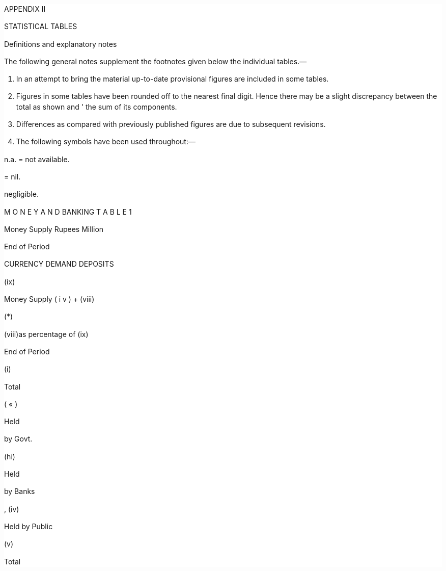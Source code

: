 APPENDIX II

STATISTICAL TABLES

Definitions and explanatory notes

The following general notes supplement the footnotes given below the indivi­dual tables.—

1. In an attempt to bring the material up-to-date provisional figures are included in some tables.

2. Figures in some tables have been rounded off to the nearest final digit. Hence there may be a slight discrepancy between the total as shown and ' the sum of its components.

3. Differences as compared with previously published figures are due to subsequent revisions.

4. The following symbols have been used throughout:—

n.a. = not available.

= nil.

negligible.

M O N E Y A N D BANKING T A B L E 1

Money Supply Rupees Million

End of Period

CURRENCY DEMAND DEPOSITS

(ix)

Money Supply ( i v ) + (viii)

(*)

(viii)as per­cen­tage of (ix)

End of Period

(i)

Total

( « )

Held

by Govt.

(hi)

Held

by Banks

, (iv)

Held by Public

(v)

Total
